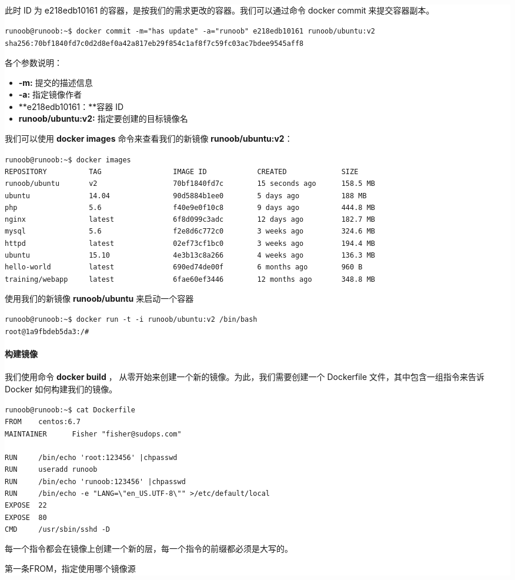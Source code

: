 此时 ID 为 e218edb10161 的容器，是按我们的需求更改的容器。我们可以通过命令 docker commit 来提交容器副本。

```
runoob@runoob:~$ docker commit -m="has update" -a="runoob" e218edb10161 runoob/ubuntu:v2
sha256:70bf1840fd7c0d2d8ef0a42a817eb29f854c1af8f7c59fc03ac7bdee9545aff8
```

各个参数说明：

- **-m:** 提交的描述信息
- **-a:** 指定镜像作者
- **e218edb10161：**容器 ID
- **runoob/ubuntu:v2:** 指定要创建的目标镜像名

我们可以使用 **docker images** 命令来查看我们的新镜像 **runoob/ubuntu:v2**：

```
runoob@runoob:~$ docker images
REPOSITORY          TAG                 IMAGE ID            CREATED             SIZE
runoob/ubuntu       v2                  70bf1840fd7c        15 seconds ago      158.5 MB
ubuntu              14.04               90d5884b1ee0        5 days ago          188 MB
php                 5.6                 f40e9e0f10c8        9 days ago          444.8 MB
nginx               latest              6f8d099c3adc        12 days ago         182.7 MB
mysql               5.6                 f2e8d6c772c0        3 weeks ago         324.6 MB
httpd               latest              02ef73cf1bc0        3 weeks ago         194.4 MB
ubuntu              15.10               4e3b13c8a266        4 weeks ago         136.3 MB
hello-world         latest              690ed74de00f        6 months ago        960 B
training/webapp     latest              6fae60ef3446        12 months ago       348.8 MB
```

使用我们的新镜像 **runoob/ubuntu** 来启动一个容器

```
runoob@runoob:~$ docker run -t -i runoob/ubuntu:v2 /bin/bash                            
root@1a9fbdeb5da3:/#
```

#### 构建镜像

我们使用命令 **docker build** ， 从零开始来创建一个新的镜像。为此，我们需要创建一个 Dockerfile 文件，其中包含一组指令来告诉 Docker 如何构建我们的镜像。

```
runoob@runoob:~$ cat Dockerfile 
FROM    centos:6.7
MAINTAINER      Fisher "fisher@sudops.com"

RUN     /bin/echo 'root:123456' |chpasswd
RUN     useradd runoob
RUN     /bin/echo 'runoob:123456' |chpasswd
RUN     /bin/echo -e "LANG=\"en_US.UTF-8\"" >/etc/default/local
EXPOSE  22
EXPOSE  80
CMD     /usr/sbin/sshd -D
```

每一个指令都会在镜像上创建一个新的层，每一个指令的前缀都必须是大写的。

第一条FROM，指定使用哪个镜像源
